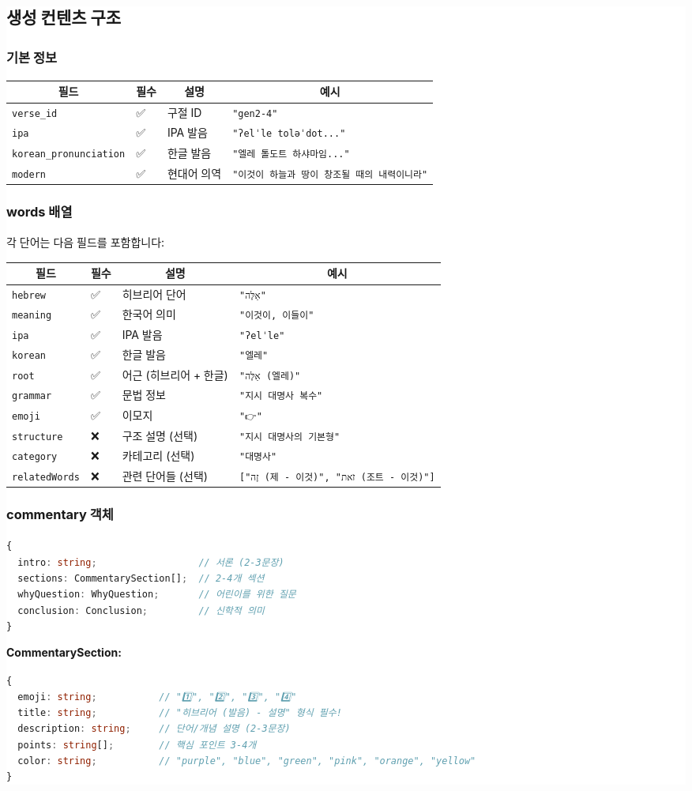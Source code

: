 ## 생성 컨텐츠 구조

### 기본 정보

| 필드 | 필수 | 설명 | 예시 |
|------|------|------|------|
| `verse_id` | ✅ | 구절 ID | `"gen2-4"` |
| `ipa` | ✅ | IPA 발음 | `"ʔelˈle toləˈdot..."` |
| `korean_pronunciation` | ✅ | 한글 발음 | `"엘레 톨도트 하샤마임..."` |
| `modern` | ✅ | 현대어 의역 | `"이것이 하늘과 땅이 창조될 때의 내력이니라"` |

### words 배열

각 단어는 다음 필드를 포함합니다:

| 필드 | 필수 | 설명 | 예시 |
|------|------|------|------|
| `hebrew` | ✅ | 히브리어 단어 | `"אֵלֶּה"` |
| `meaning` | ✅ | 한국어 의미 | `"이것이, 이들이"` |
| `ipa` | ✅ | IPA 발음 | `"ʔelˈle"` |
| `korean` | ✅ | 한글 발음 | `"엘레"` |
| `root` | ✅ | 어근 (히브리어 + 한글) | `"אֵלֶּה (엘레)"` |
| `grammar` | ✅ | 문법 정보 | `"지시 대명사 복수"` |
| `emoji` | ✅ | 이모지 | `"👉"` |
| `structure` | ❌ | 구조 설명 (선택) | `"지시 대명사의 기본형"` |
| `category` | ❌ | 카테고리 (선택) | `"대명사"` |
| `relatedWords` | ❌ | 관련 단어들 (선택) | `["זֶה (제 - 이것)", "זֹאת (조트 - 이것)"]` |

### commentary 객체

```typescript
{
  intro: string;                  // 서론 (2-3문장)
  sections: CommentarySection[];  // 2-4개 섹션
  whyQuestion: WhyQuestion;       // 어린이를 위한 질문
  conclusion: Conclusion;         // 신학적 의미
}
```

**CommentarySection:**
```typescript
{
  emoji: string;           // "1️⃣", "2️⃣", "3️⃣", "4️⃣"
  title: string;           // "히브리어 (발음) - 설명" 형식 필수!
  description: string;     // 단어/개념 설명 (2-3문장)
  points: string[];        // 핵심 포인트 3-4개
  color: string;           // "purple", "blue", "green", "pink", "orange", "yellow"
}
```
